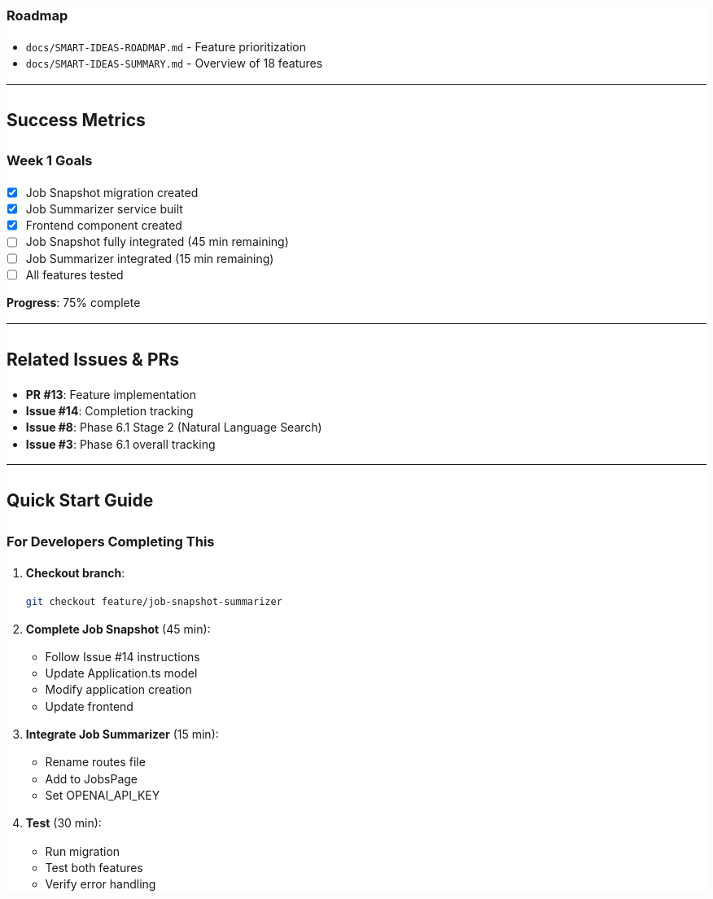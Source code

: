 ### Roadmap
- `docs/SMART-IDEAS-ROADMAP.md` - Feature prioritization
- `docs/SMART-IDEAS-SUMMARY.md` - Overview of 18 features

---

## Success Metrics

### Week 1 Goals
- [x] Job Snapshot migration created
- [x] Job Summarizer service built
- [x] Frontend component created
- [ ] Job Snapshot fully integrated (45 min remaining)
- [ ] Job Summarizer integrated (15 min remaining)
- [ ] All features tested

**Progress**: 75% complete

---

## Related Issues & PRs

- **PR #13**: Feature implementation
- **Issue #14**: Completion tracking
- **Issue #8**: Phase 6.1 Stage 2 (Natural Language Search)
- **Issue #3**: Phase 6.1 overall tracking

---

## Quick Start Guide

### For Developers Completing This

1. **Checkout branch**:
   ```bash
   git checkout feature/job-snapshot-summarizer
   ```

2. **Complete Job Snapshot** (45 min):
   - Follow Issue #14 instructions
   - Update Application.ts model
   - Modify application creation
   - Update frontend

3. **Integrate Job Summarizer** (15 min):
   - Rename routes file
   - Add to JobsPage
   - Set OPENAI_API_KEY

4. **Test** (30 min):
   - Run migration
   - Test both features
   - Verify error handling
